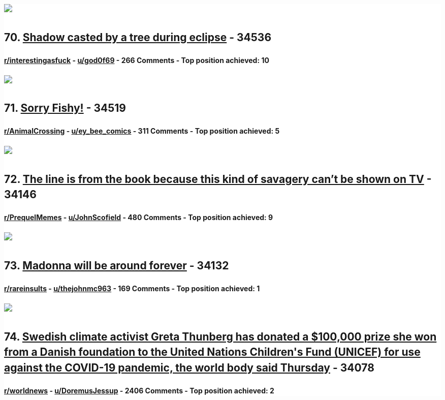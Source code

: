 <a href="https://i.redd.it/w6lo6tcgqzv41.jpg"><img src="https://b.thumbs.redditmedia.com/36RnhyiXk-SP1tJLiqbvbxdxvgtRrExMLWYsdNH03QA.jpg"></img></a>

## 70. [Shadow casted by a tree during eclipse](http://reddit.com/r/interestingasfuck/comments/gatj7i/shadow_casted_by_a_tree_during_eclipse/) - 34536
#### [r/interestingasfuck](http://reddit.com/r/interestingasfuck) - [u/god0f69](http://reddit.com/u/god0f69) - 266 Comments - Top position achieved: 10

<a href="https://i.redd.it/v78vup9dsxv41.jpg"><img src="https://b.thumbs.redditmedia.com/LFnZo5Dc8Ep8pQhdN1IALuIXz_HHczd9aN_LCSCIcjI.jpg"></img></a>

## 71. [Sorry Fishy!](http://reddit.com/r/AnimalCrossing/comments/gb4gyg/sorry_fishy/) - 34519
#### [r/AnimalCrossing](http://reddit.com/r/AnimalCrossing) - [u/ey_bee_comics](http://reddit.com/u/ey_bee_comics) - 311 Comments - Top position achieved: 5

<a href="https://i.redd.it/buqv37zfu0w41.jpg"><img src="https://b.thumbs.redditmedia.com/Zzt-FXjjjio0C8WsmNOpEmPg1_IRW3h1-VjU8aGyLUc.jpg"></img></a>

## 72. [The line is from the book because this kind of savagery can’t be shown on TV](http://reddit.com/r/PrequelMemes/comments/gb3xvl/the_line_is_from_the_book_because_this_kind_of/) - 34146
#### [r/PrequelMemes](http://reddit.com/r/PrequelMemes) - [u/JohnScofield](http://reddit.com/u/JohnScofield) - 480 Comments - Top position achieved: 9

<a href="https://i.redd.it/k6mprih9p0w41.jpg"><img src="spoiler"></img></a>

## 73. [Madonna will be around forever](http://reddit.com/r/rareinsults/comments/gapht1/madonna_will_be_around_forever/) - 34132
#### [r/rareinsults](http://reddit.com/r/rareinsults) - [u/thejohnmc963](http://reddit.com/u/thejohnmc963) - 169 Comments - Top position achieved: 1

<a href="https://i.redd.it/5d34jvp42wv41.jpg"><img src="https://b.thumbs.redditmedia.com/d--lHrd881UM1rg9oLHZ9PFGTyEfbn_iEocaPtD4EUQ.jpg"></img></a>

## 74. [Swedish climate activist Greta Thunberg has donated a $100,000 prize she won from a Danish foundation to the United Nations Children's Fund (UNICEF) for use against the COVID-19 pandemic, the world body said Thursday](http://reddit.com/r/worldnews/comments/gapqx9/swedish_climate_activist_greta_thunberg_has/) - 34078
#### [r/worldnews](http://reddit.com/r/worldnews) - [u/DoremusJessup](http://reddit.com/u/DoremusJessup) - 2406 Comments - Top position achieved: 2
